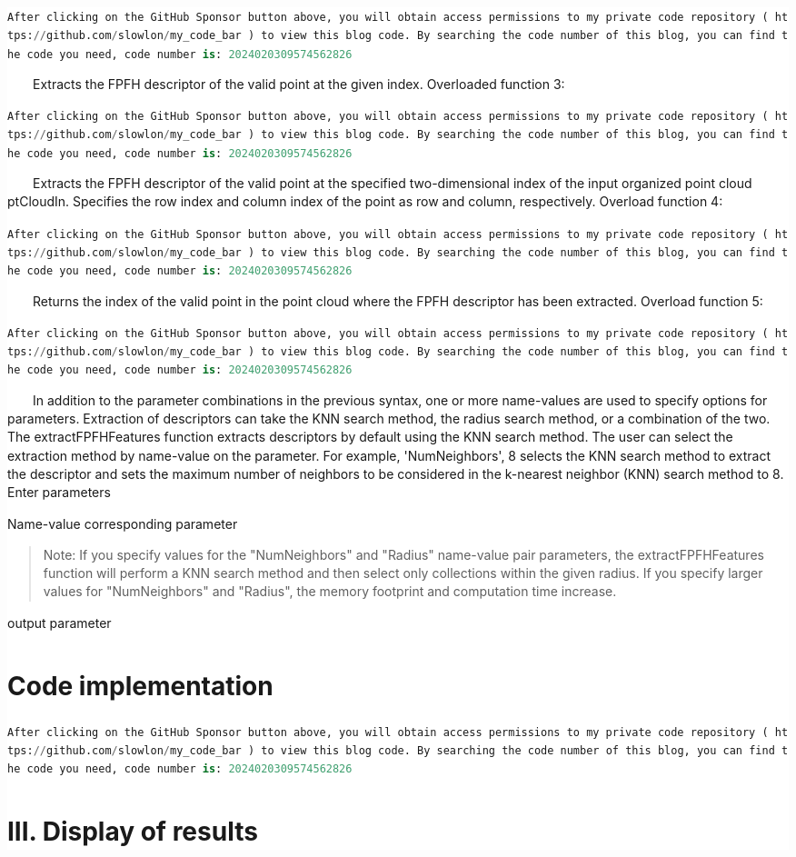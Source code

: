   ```python  
After clicking on the GitHub Sponsor button above, you will obtain access permissions to my private code repository ( https://github.com/slowlon/my_code_bar ) to view this blog code. By searching the code number of this blog, you can find the code you need, code number is: 2024020309574562826
  ```  
   Extracts the FPFH descriptor of the valid point at the given index. Overloaded function 3: 

  ```python  
After clicking on the GitHub Sponsor button above, you will obtain access permissions to my private code repository ( https://github.com/slowlon/my_code_bar ) to view this blog code. By searching the code number of this blog, you can find the code you need, code number is: 2024020309574562826
  ```  
   Extracts the FPFH descriptor of the valid point at the specified two-dimensional index of the input organized point cloud ptCloudIn. Specifies the row index and column index of the point as row and column, respectively. Overload function 4: 

  ```python  
After clicking on the GitHub Sponsor button above, you will obtain access permissions to my private code repository ( https://github.com/slowlon/my_code_bar ) to view this blog code. By searching the code number of this blog, you can find the code you need, code number is: 2024020309574562826
  ```  
   Returns the index of the valid point in the point cloud where the FPFH descriptor has been extracted. Overload function 5: 

  ```python  
After clicking on the GitHub Sponsor button above, you will obtain access permissions to my private code repository ( https://github.com/slowlon/my_code_bar ) to view this blog code. By searching the code number of this blog, you can find the code you need, code number is: 2024020309574562826
  ```  
   In addition to the parameter combinations in the previous syntax, one or more name-values are used to specify options for parameters. Extraction of descriptors can take the KNN search method, the radius search method, or a combination of the two. The extractFPFHFeatures function extracts descriptors by default using the KNN search method. The user can select the extraction method by name-value on the parameter. For example, 'NumNeighbors', 8 selects the KNN search method to extract the descriptor and sets the maximum number of neighbors to be considered in the k-nearest neighbor (KNN) search method to 8. Enter parameters 

 Name-value corresponding parameter 

>  Note: If you specify values for the "NumNeighbors" and "Radius" name-value pair parameters, the extractFPFHFeatures function will perform a KNN search method and then select only collections within the given radius. If you specify larger values for "NumNeighbors" and "Radius", the memory footprint and computation time increase. 

 output parameter 

#  Code implementation 

  ```python  
After clicking on the GitHub Sponsor button above, you will obtain access permissions to my private code repository ( https://github.com/slowlon/my_code_bar ) to view this blog code. By searching the code number of this blog, you can find the code you need, code number is: 2024020309574562826
  ```  
#  III. Display of results 
